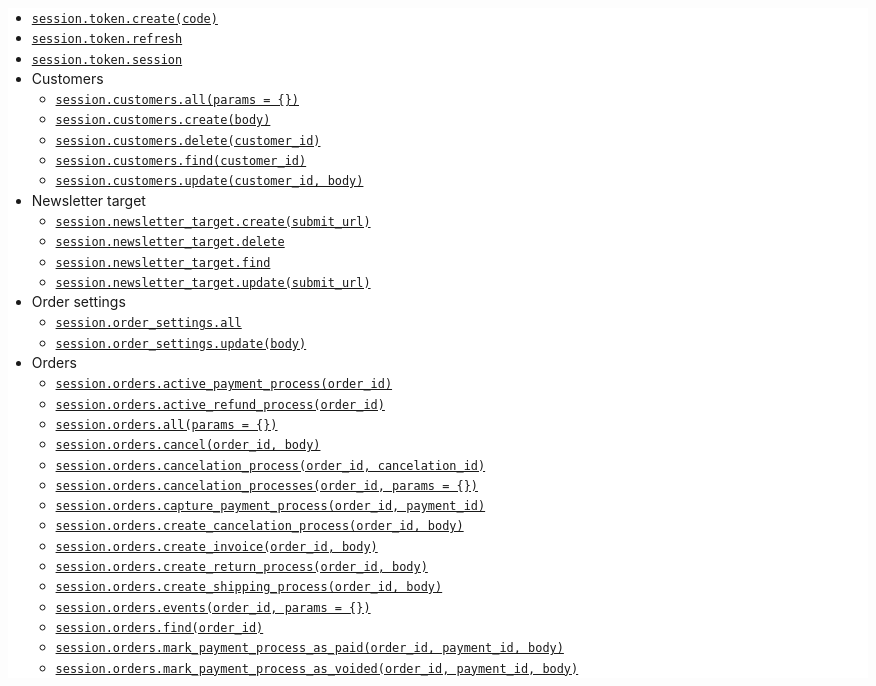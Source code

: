   * [`session.token.create(code)`](https://rubydoc.info/github/ePages-de/beyond_api-ruby_client/BeyondApi/Token#create-instance_method)
  * [`session.token.refresh`](https://rubydoc.info/github/ePages-de/beyond_api-ruby_client/BeyondApi/Token#refresh-instance_method)
  * [`session.token.session`](https://rubydoc.info/github/ePages-de/beyond_api-ruby_client/BeyondApi/Token#session-instance_method)
* Customers
  * [`session.customers.all(params = {})`](https://rubydoc.info/github/ePages-de/beyond_api-ruby_client/BeyondApi/Customers#all-instance_method)
  * [`session.customers.create(body)`](https://rubydoc.info/github/ePages-de/beyond_api-ruby_client/BeyondApi/Customers#create-instance_method)
  * [`session.customers.delete(customer_id)`](https://rubydoc.info/github/ePages-de/beyond_api-ruby_client/BeyondApi/Customers#delete-instance_method)
  * [`session.customers.find(customer_id)`](https://rubydoc.info/github/ePages-de/beyond_api-ruby_client/BeyondApi/Customers#find-instance_method)
  * [`session.customers.update(customer_id, body)`](https://rubydoc.info/github/ePages-de/beyond_api-ruby_client/BeyondApi/Customers#update-instance_method)
* Newsletter target
  * [`session.newsletter_target.create(submit_url)`](https://rubydoc.info/github/ePages-de/beyond_api-ruby_client/BeyondApi/NewsletterTarget#create-instance_method)
  * [`session.newsletter_target.delete`](https://rubydoc.info/github/ePages-de/beyond_api-ruby_client/BeyondApi/NewsletterTarget#delete-instance_method)
  * [`session.newsletter_target.find`](https://rubydoc.info/github/ePages-de/beyond_api-ruby_client/BeyondApi/NewsletterTarget#find-instance_method)
  * [`session.newsletter_target.update(submit_url)`](https://rubydoc.info/github/ePages-de/beyond_api-ruby_client/BeyondApi/NewsletterTarget#update-instance_method)
* Order settings
  * [`session.order_settings.all`](https://rubydoc.info/github/ePages-de/beyond_api-ruby_client/BeyondApi/OrderSettings#all-instance_method)
  * [`session.order_settings.update(body)`](https://rubydoc.info/github/ePages-de/beyond_api-ruby_client/BeyondApi/OrderSettings#update-instance_method)
* Orders
  * [`session.orders.active_payment_process(order_id)`](https://rubydoc.info/github/ePages-de/beyond_api-ruby_client/BeyondApi/Orders#active_payment_process-instance_method)
  * [`session.orders.active_refund_process(order_id)`](https://rubydoc.info/github/ePages-de/beyond_api-ruby_client/BeyondApi/Orders#active_refund_process-instance_method)
  * [`session.orders.all(params = {})`](https://rubydoc.info/github/ePages-de/beyond_api-ruby_client/BeyondApi/Orders#all-instance_method)
  * [`session.orders.cancel(order_id, body)`](https://rubydoc.info/github/ePages-de/beyond_api-ruby_client/BeyondApi/Orders#cancel-instance_method)
  * [`session.orders.cancelation_process(order_id, cancelation_id)`](https://rubydoc.info/github/ePages-de/beyond_api-ruby_client/BeyondApi/Orders#cancelation_process-instance_method)
  * [`session.orders.cancelation_processes(order_id, params = {})`](https://rubydoc.info/github/ePages-de/beyond_api-ruby_client/BeyondApi/Orders#cancelation_processes-instance_method)
  * [`session.orders.capture_payment_process(order_id, payment_id)`](https://rubydoc.info/github/ePages-de/beyond_api-ruby_client/BeyondApi/Orders#capture_payment_process-instance_method)
  * [`session.orders.create_cancelation_process(order_id, body)`](https://rubydoc.info/github/ePages-de/beyond_api-ruby_client/BeyondApi/Orders#create_cancelation_process-instance_method)
  * [`session.orders.create_invoice(order_id, body)`](https://rubydoc.info/github/ePages-de/beyond_api-ruby_client/BeyondApi/Orders#create_invoice-instance_method)
  * [`session.orders.create_return_process(order_id, body)`](https://rubydoc.info/github/ePages-de/beyond_api-ruby_client/BeyondApi/Orders#create_return_process-instance_method)
  * [`session.orders.create_shipping_process(order_id, body)`](https://rubydoc.info/github/ePages-de/beyond_api-ruby_client/BeyondApi/Orders#create_shipping_process-instance_method)
  * [`session.orders.events(order_id, params = {})`](https://rubydoc.info/github/ePages-de/beyond_api-ruby_client/BeyondApi/Orders#events-instance_method)
  * [`session.orders.find(order_id)`](https://rubydoc.info/github/ePages-de/beyond_api-ruby_client/BeyondApi/Orders#find-instance_method)
  * [`session.orders.mark_payment_process_as_paid(order_id, payment_id, body)`](https://rubydoc.info/github/ePages-de/beyond_api-ruby_client/BeyondApi/Orders#mark_payment_process_as_paid-instance_method)
  * [`session.orders.mark_payment_process_as_voided(order_id, payment_id, body)`](https://rubydoc.info/github/ePages-de/beyond_api-ruby_client/BeyondApi/Orders#mark_payment_process_as_voided-instance_method)